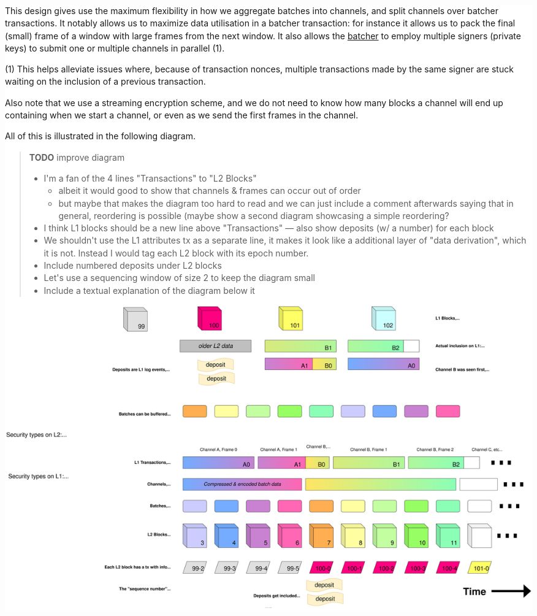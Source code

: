 This design gives use the maximum flexibility in how we aggregate batches into channels, and split channels over batcher
transactions. It notably allows us to maximize data utilisation in a batcher transaction: for instance it allows us to
pack the final (small) frame of a window with large frames from the next window. It also allows the [batcher][g-batcher]
to employ multiple signers (private keys) to submit one or multiple channels in parallel (1).

(1) This helps alleviate issues where, because of transaction nonces, multiple transactions made by the same signer are
stuck waiting on the inclusion of a previous transaction.

Also note that we use a streaming encryption scheme, and we do not need to know how many blocks a channel will end up
containing when we start a channel, or even as we send the first frames in the channel.

All of this is illustrated in the following diagram.

> **TODO** improve diagram
> - I'm a fan of the 4 lines "Transactions" to "L2 Blocks"
>     - albeit it would good to show that channels & frames can occur out of order
>     - but maybe that makes the diagram too hard to read and we can just include a comment afterwards saying that in
>       general, reordering is possible (maybe show a second diagram showcasing a simple reordering?
> - I think L1 blocks should be a new line above "Transactions" — also show deposits (w/ a number) for each block
> - We shouldn't use the L1 attributes tx as a separate line, it makes it look like a additional layer of "data
>   derivation", which it is not. Instead I would tag each L2 block with its epoch number.
> - Include numbered deposits under L2 blocks
> - Let's use a sequencing window of size 2 to keep the diagram small
> - Include a textual explanation of the diagram below it

![](./assets/batch-deriv-chain.svg)


[g-derivation]: glossary.md#L2-chain-derivation
[g-payload-attr]: glossary.md#payload-attributes
[g-block]: glossary.md#block
[g-exec-engine]: glossary.md#execution-engine
[g-reorg]: glossary.md#re-organization
[g-receipts]: glossary.md#receipt
[g-inception]: glossary.md#L2-chain-inception
[g-deposit-contract]: glossary.md#deposit-contract
[g-deposited]: glossary.md#deposited-transaction
[g-l1-attr-deposit]: glossary.md#l1-attributes-deposited-transaction
[g-user-deposited]: glossary.md#user-deposited-transaction
[g-deposits]: glossary.md#deposits
[g-deposit-contract]: glossary.md#deposit-contract
[g-l1-attr-predeploy]: glossary.md#l1-attributes-predeployed-contract
[g-depositing-call]: glossary.md#depositing-call
[g-depositing-transaction]: glossary.md#depositing-transaction
[g-sequencing]: glossary.md#sequencing
[g-sequencer]: glossary.md#sequencer
[g-sequencing-epoch]: glossary.md#sequencing-epoch
[g-sequencing-window]: glossary.md#sequencing-window
[g-sequencer-batch]: glossary.md#sequencer-batch
[g-l2-genesis]: glossary.md#l2-genesis-block
[g-l2-chain-inception]: glossary.md#L2-chain-inception
[g-batcher-transaction]: glossary.md#batcher-transaction
[g-avail-provider]: glossary.md#data-availability-provider
[g-batcher]: glossary.md#batcher
[g-l2-output]: glossary.md#l2-output
[g-fault-proof]: glosary.md#fault-proof
[g-channel]: glossary.md#channel
[g-channel-frame]: glossary.md#channel-frame
[g-rollup-node]: glossary.md#rollup-node
[g-channel-timeout]: glossary.md#channel-timeout
[g-block-time]: glossary.md#block-time
[g-time-slot]: glossary.md#time-slot
[batcher-spec]: batching.md
[wire-format]: #batch-submission-wire-format
[sqlite-uvarint]: https://www.sqlite.org/src4/doc/trunk/www/varint.wiki
[batcher-spec]: batching.md
[RLP format]: https://ethereum.org/en/developers/docs/data-structures-and-encoding/rlp/
[EIP-2718]: https://eips.ethereum.org/EIPS/eip-2718
[architecture]: #architecture
[pipeline]: #l2-chain-derivation-pipeline
[deriving-payload-attr]: #deriving-payload-attributes
[exec-engine]: exec-engine.md
[`engine_forkchoiceUpdatedV1`]: exec-engine.md#engine_forkchoiceUpdatedV1
[`engine_getPayloadV1`]: exec-engine.md#engine_newPayloadV1
[`engine_newPayloadV1`]: exec-engine.md#engine_newPayloadV1
[`ExecutionPayloadV1`]: https://github.com/ethereum/execution-apis/blob/main/src/engine/specification.md#executionpayloadv1
[merge]: https://ethereum.org/en/upgrades/merge/
[l1-finality]: https://ethereum.org/en/developers/docs/consensus-mechanisms/pos/#finality
[EIP-2718]: https://eips.ethereum.org/EIPS/eip-2718
[random]: https://eips.ethereum.org/EIPS/eip-4399
[deposit-contract-spec]: deposits.md#deposit-contract
[payload attributes]: #building-individual-payload-attributes
[expanded-payload]: exec-engine.md#extended-payloadattributesv1
[`PayloadAttributesV1`]: https://github.com/ethereum/execution-apis/blob/main/src/engine/specification.md#payloadattributesv1